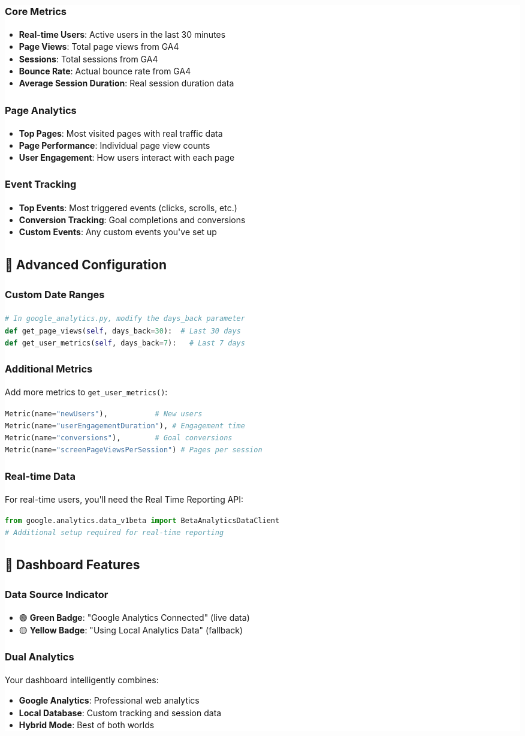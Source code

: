 ### Core Metrics
- **Real-time Users**: Active users in the last 30 minutes
- **Page Views**: Total page views from GA4
- **Sessions**: Total sessions from GA4
- **Bounce Rate**: Actual bounce rate from GA4
- **Average Session Duration**: Real session duration data

### Page Analytics
- **Top Pages**: Most visited pages with real traffic data
- **Page Performance**: Individual page view counts
- **User Engagement**: How users interact with each page

### Event Tracking
- **Top Events**: Most triggered events (clicks, scrolls, etc.)
- **Conversion Tracking**: Goal completions and conversions
- **Custom Events**: Any custom events you've set up

## 🔧 Advanced Configuration

### Custom Date Ranges
```python
# In google_analytics.py, modify the days_back parameter
def get_page_views(self, days_back=30):  # Last 30 days
def get_user_metrics(self, days_back=7):   # Last 7 days
```

### Additional Metrics
Add more metrics to `get_user_metrics()`:
```python
Metric(name="newUsers"),           # New users
Metric(name="userEngagementDuration"), # Engagement time  
Metric(name="conversions"),        # Goal conversions
Metric(name="screenPageViewsPerSession") # Pages per session
```

### Real-time Data
For real-time users, you'll need the Real Time Reporting API:
```python
from google.analytics.data_v1beta import BetaAnalyticsDataClient
# Additional setup required for real-time reporting
```

## 🎨 Dashboard Features

### Data Source Indicator
- 🟢 **Green Badge**: "Google Analytics Connected" (live data)
- 🟡 **Yellow Badge**: "Using Local Analytics Data" (fallback)

### Dual Analytics
Your dashboard intelligently combines:
- **Google Analytics**: Professional web analytics
- **Local Database**: Custom tracking and session data
- **Hybrid Mode**: Best of both worlds
